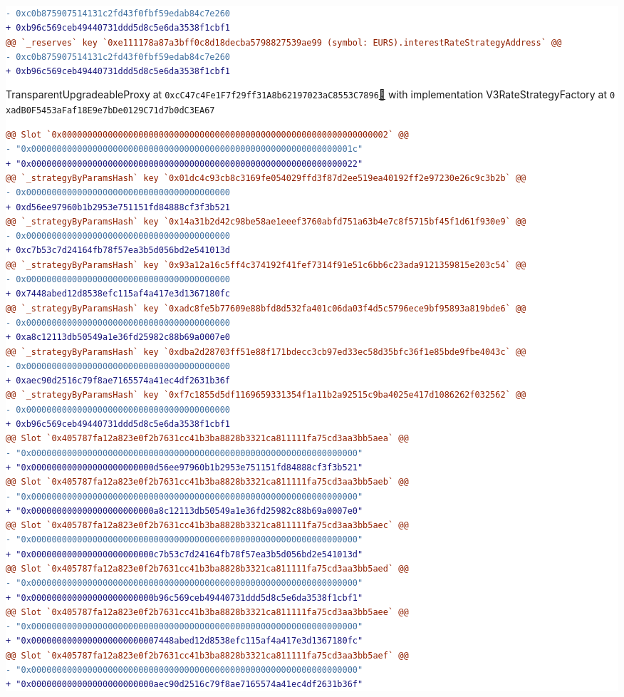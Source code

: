 ```diff
- 0xc0b875907514131c2fd43f0fbf59edab84c7e260
+ 0xb96c569ceb49440731ddd5d8c5e6da3538f1cbf1
@@ `_reserves` key `0xe111178a87a3bff0c8d18decba5798827539ae99 (symbol: EURS).interestRateStrategyAddress` @@
- 0xc0b875907514131c2fd43f0fbf59edab84c7e260
+ 0xb96c569ceb49440731ddd5d8c5e6da3538f1cbf1
```

TransparentUpgradeableProxy at `0xcC47c4Fe1F7f29ff31A8b62197023aC8553C7896`[:ghost:](https://github.com/bgd-labs/aave-address-book "AaveV3Polygon.RATES_FACTORY") with implementation V3RateStrategyFactory at `0xadB0F5453aFaf18E9e7bDe0129C71d7b0dC3EA67`
```diff
@@ Slot `0x0000000000000000000000000000000000000000000000000000000000000002` @@
- "0x000000000000000000000000000000000000000000000000000000000000001c"
+ "0x0000000000000000000000000000000000000000000000000000000000000022"
@@ `_strategyByParamsHash` key `0x01dc4c93cb8c3169fe054029ffd3f87d2ee519ea40192ff2e97230e26c9c3b2b` @@
- 0x0000000000000000000000000000000000000000
+ 0xd56ee97960b1b2953e751151fd84888cf3f3b521
@@ `_strategyByParamsHash` key `0x14a31b2d42c98be58ae1eeef3760abfd751a63b4e7c8f5715bf45f1d61f930e9` @@
- 0x0000000000000000000000000000000000000000
+ 0xc7b53c7d24164fb78f57ea3b5d056bd2e541013d
@@ `_strategyByParamsHash` key `0x93a12a16c5ff4c374192f41fef7314f91e51c6bb6c23ada9121359815e203c54` @@
- 0x0000000000000000000000000000000000000000
+ 0x7448abed12d8538efc115af4a417e3d1367180fc
@@ `_strategyByParamsHash` key `0xadc8fe5b77609e88bfd8d532fa401c06da03f4d5c5796ece9bf95893a819bde6` @@
- 0x0000000000000000000000000000000000000000
+ 0xa8c12113db50549a1e36fd25982c88b69a0007e0
@@ `_strategyByParamsHash` key `0xdba2d28703ff51e88f171bdecc3cb97ed33ec58d35bfc36f1e85bde9fbe4043c` @@
- 0x0000000000000000000000000000000000000000
+ 0xaec90d2516c79f8ae7165574a41ec4df2631b36f
@@ `_strategyByParamsHash` key `0xf7c1855d5df1169659331354f1a11b2a92515c9ba4025e417d1086262f032562` @@
- 0x0000000000000000000000000000000000000000
+ 0xb96c569ceb49440731ddd5d8c5e6da3538f1cbf1
@@ Slot `0x405787fa12a823e0f2b7631cc41b3ba8828b3321ca811111fa75cd3aa3bb5aea` @@
- "0x0000000000000000000000000000000000000000000000000000000000000000"
+ "0x000000000000000000000000d56ee97960b1b2953e751151fd84888cf3f3b521"
@@ Slot `0x405787fa12a823e0f2b7631cc41b3ba8828b3321ca811111fa75cd3aa3bb5aeb` @@
- "0x0000000000000000000000000000000000000000000000000000000000000000"
+ "0x000000000000000000000000a8c12113db50549a1e36fd25982c88b69a0007e0"
@@ Slot `0x405787fa12a823e0f2b7631cc41b3ba8828b3321ca811111fa75cd3aa3bb5aec` @@
- "0x0000000000000000000000000000000000000000000000000000000000000000"
+ "0x000000000000000000000000c7b53c7d24164fb78f57ea3b5d056bd2e541013d"
@@ Slot `0x405787fa12a823e0f2b7631cc41b3ba8828b3321ca811111fa75cd3aa3bb5aed` @@
- "0x0000000000000000000000000000000000000000000000000000000000000000"
+ "0x000000000000000000000000b96c569ceb49440731ddd5d8c5e6da3538f1cbf1"
@@ Slot `0x405787fa12a823e0f2b7631cc41b3ba8828b3321ca811111fa75cd3aa3bb5aee` @@
- "0x0000000000000000000000000000000000000000000000000000000000000000"
+ "0x0000000000000000000000007448abed12d8538efc115af4a417e3d1367180fc"
@@ Slot `0x405787fa12a823e0f2b7631cc41b3ba8828b3321ca811111fa75cd3aa3bb5aef` @@
- "0x0000000000000000000000000000000000000000000000000000000000000000"
+ "0x000000000000000000000000aec90d2516c79f8ae7165574a41ec4df2631b36f"
```
